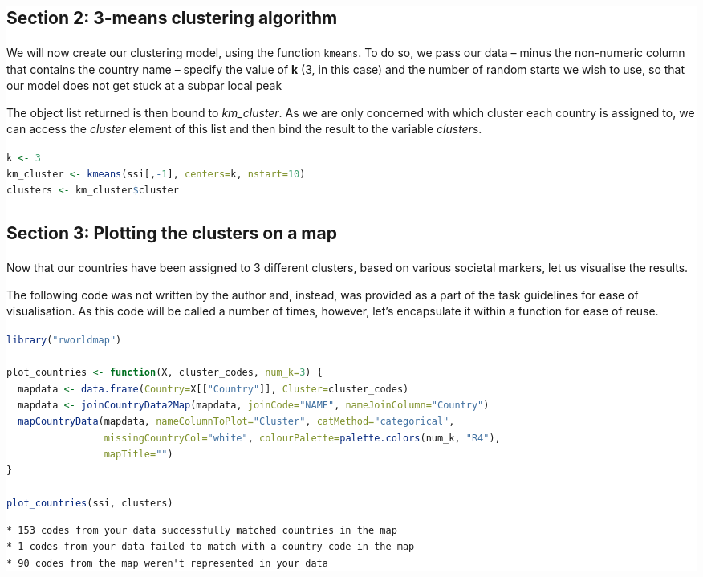 ## Section 2: 3-means clustering algorithm

We will now create our clustering model, using the function `kmeans`. To
do so, we pass our data – minus the non-numeric column that contains the
country name – specify the value of **k** (3, in this case) and the
number of random starts we wish to use, so that our model does not get
stuck at a subpar local peak

The object list returned is then bound to *km_cluster*. As we are only
concerned with which cluster each country is assigned to, we can access
the *cluster* element of this list and then bind the result to the
variable *clusters*.

``` r
k <- 3
km_cluster <- kmeans(ssi[,-1], centers=k, nstart=10)
clusters <- km_cluster$cluster
```

## Section 3: Plotting the clusters on a map

Now that our countries have been assigned to 3 different clusters, based
on various societal markers, let us visualise the results.

The following code was not written by the author and, instead, was
provided as a part of the task guidelines for ease of visualisation. As
this code will be called a number of times, however, let’s encapsulate
it within a function for ease of reuse.

``` r
library("rworldmap")

plot_countries <- function(X, cluster_codes, num_k=3) {
  mapdata <- data.frame(Country=X[["Country"]], Cluster=cluster_codes) 
  mapdata <- joinCountryData2Map(mapdata, joinCode="NAME", nameJoinColumn="Country")
  mapCountryData(mapdata, nameColumnToPlot="Cluster", catMethod="categorical",
                 missingCountryCol="white", colourPalette=palette.colors(num_k, "R4"), 
                 mapTitle="")
}

plot_countries(ssi, clusters)
```

    * 153 codes from your data successfully matched countries in the map
    * 1 codes from your data failed to match with a country code in the map
    * 90 codes from the map weren't represented in your data
